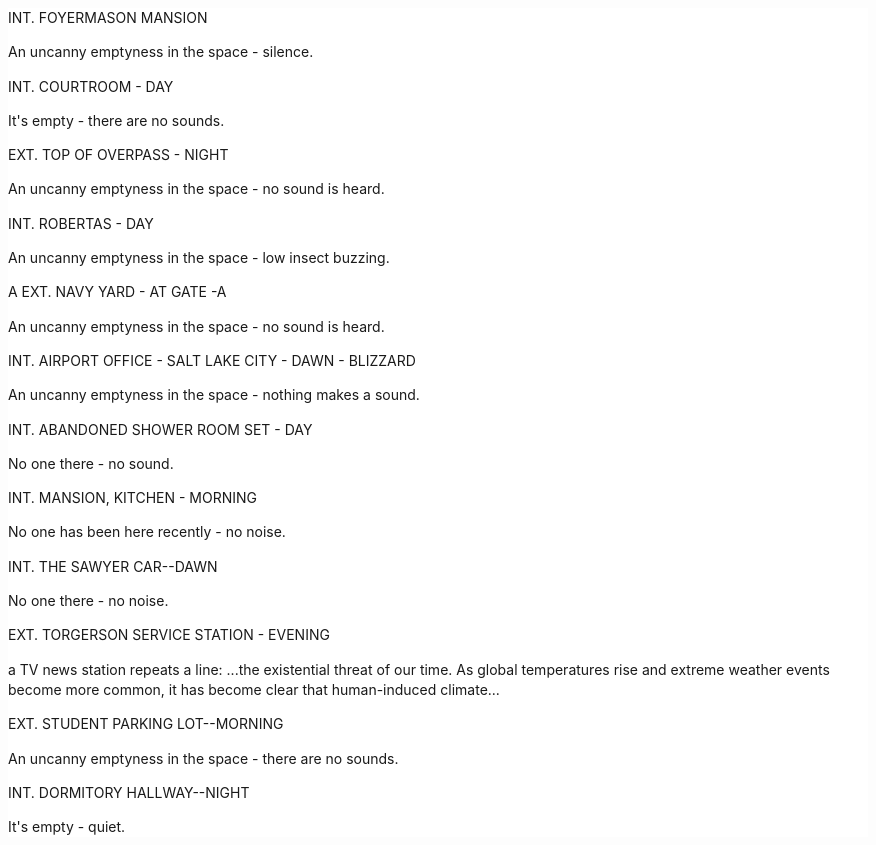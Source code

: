

INT. FOYERMASON MANSION

An uncanny emptyness in the space - silence.



INT. COURTROOM - DAY

It's empty - there are no sounds.



EXT. TOP OF OVERPASS - NIGHT

An uncanny emptyness in the space - no sound is heard.



INT. ROBERTAS - DAY

An uncanny emptyness in the space - low insect buzzing.



A    EXT. NAVY YARD - AT GATE   -A

An uncanny emptyness in the space - no sound is heard.



INT. AIRPORT OFFICE - SALT LAKE CITY - DAWN - BLIZZARD

An uncanny emptyness in the space - nothing makes a sound.



INT. ABANDONED SHOWER ROOM SET - DAY

No one there - no sound.



INT. MANSION, KITCHEN - MORNING

No one has been here recently - no noise.



INT. THE SAWYER CAR--DAWN

No one there - no noise.



EXT. TORGERSON SERVICE STATION - EVENING

a TV news station repeats a line: ...the existential threat of our time. As global temperatures rise and extreme weather events become more common, it has become clear that human-induced climate...


EXT. STUDENT PARKING LOT--MORNING

An uncanny emptyness in the space - there are no sounds.



INT. DORMITORY HALLWAY--NIGHT

It's empty - quiet.
